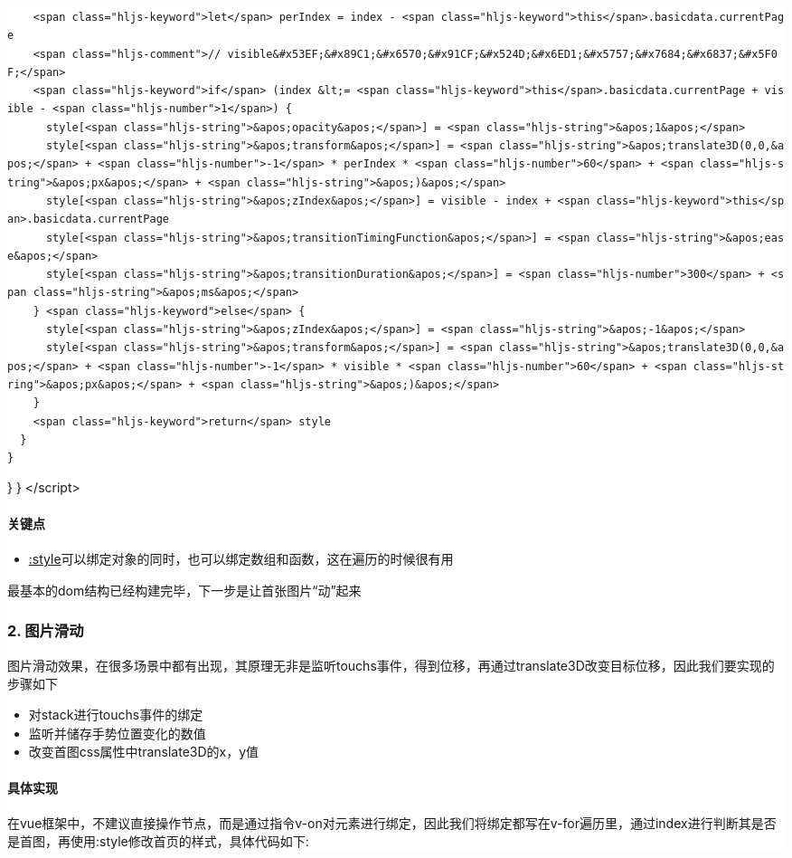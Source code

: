         <span class="hljs-keyword">let</span> perIndex = index - <span class="hljs-keyword">this</span>.basicdata.currentPage
        <span class="hljs-comment">// visible&#x53EF;&#x89C1;&#x6570;&#x91CF;&#x524D;&#x6ED1;&#x5757;&#x7684;&#x6837;&#x5F0F;</span>
        <span class="hljs-keyword">if</span> (index &lt;= <span class="hljs-keyword">this</span>.basicdata.currentPage + visible - <span class="hljs-number">1</span>) {
          style[<span class="hljs-string">&apos;opacity&apos;</span>] = <span class="hljs-string">&apos;1&apos;</span>
          style[<span class="hljs-string">&apos;transform&apos;</span>] = <span class="hljs-string">&apos;translate3D(0,0,&apos;</span> + <span class="hljs-number">-1</span> * perIndex * <span class="hljs-number">60</span> + <span class="hljs-string">&apos;px&apos;</span> + <span class="hljs-string">&apos;)&apos;</span>
          style[<span class="hljs-string">&apos;zIndex&apos;</span>] = visible - index + <span class="hljs-keyword">this</span>.basicdata.currentPage
          style[<span class="hljs-string">&apos;transitionTimingFunction&apos;</span>] = <span class="hljs-string">&apos;ease&apos;</span>
          style[<span class="hljs-string">&apos;transitionDuration&apos;</span>] = <span class="hljs-number">300</span> + <span class="hljs-string">&apos;ms&apos;</span>
        } <span class="hljs-keyword">else</span> {
          style[<span class="hljs-string">&apos;zIndex&apos;</span>] = <span class="hljs-string">&apos;-1&apos;</span>
          style[<span class="hljs-string">&apos;transform&apos;</span>] = <span class="hljs-string">&apos;translate3D(0,0,&apos;</span> + <span class="hljs-number">-1</span> * visible * <span class="hljs-number">60</span> + <span class="hljs-string">&apos;px&apos;</span> + <span class="hljs-string">&apos;)&apos;</span>
        }
        <span class="hljs-keyword">return</span> style
      }
    }
  }
}
</span><span class="hljs-tag">&lt;/<span class="hljs-name">script</span>&gt;</span></code></pre><h4>&#x5173;&#x952E;&#x70B9;</h4><ul><li><a href="https://cn.vuejs.org/v2/guide/class-and-style.html#ad" rel="nofollow noreferrer" target="_blank">:style</a>&#x53EF;&#x4EE5;&#x7ED1;&#x5B9A;&#x5BF9;&#x8C61;&#x7684;&#x540C;&#x65F6;&#xFF0C;&#x4E5F;&#x53EF;&#x4EE5;&#x7ED1;&#x5B9A;&#x6570;&#x7EC4;&#x548C;&#x51FD;&#x6570;&#xFF0C;&#x8FD9;&#x5728;&#x904D;&#x5386;&#x7684;&#x65F6;&#x5019;&#x5F88;&#x6709;&#x7528;</li></ul><p>&#x6700;&#x57FA;&#x672C;&#x7684;dom&#x7ED3;&#x6784;&#x5DF2;&#x7ECF;&#x6784;&#x5EFA;&#x5B8C;&#x6BD5;&#xFF0C;&#x4E0B;&#x4E00;&#x6B65;&#x662F;&#x8BA9;&#x9996;&#x5F20;&#x56FE;&#x7247;&#x201C;&#x52A8;&#x201D;&#x8D77;&#x6765;</p><h3 id="articleHeader4">2. &#x56FE;&#x7247;&#x6ED1;&#x52A8;</h3><p>&#x56FE;&#x7247;&#x6ED1;&#x52A8;&#x6548;&#x679C;&#xFF0C;&#x5728;&#x5F88;&#x591A;&#x573A;&#x666F;&#x4E2D;&#x90FD;&#x6709;&#x51FA;&#x73B0;&#xFF0C;&#x5176;&#x539F;&#x7406;&#x65E0;&#x975E;&#x662F;&#x76D1;&#x542C;touchs&#x4E8B;&#x4EF6;&#xFF0C;&#x5F97;&#x5230;&#x4F4D;&#x79FB;&#xFF0C;&#x518D;&#x901A;&#x8FC7;translate3D&#x6539;&#x53D8;&#x76EE;&#x6807;&#x4F4D;&#x79FB;&#xFF0C;&#x56E0;&#x6B64;&#x6211;&#x4EEC;&#x8981;&#x5B9E;&#x73B0;&#x7684;&#x6B65;&#x9AA4;&#x5982;&#x4E0B;</p><ul><li>&#x5BF9;stack&#x8FDB;&#x884C;touchs&#x4E8B;&#x4EF6;&#x7684;&#x7ED1;&#x5B9A;</li><li>&#x76D1;&#x542C;&#x5E76;&#x50A8;&#x5B58;&#x624B;&#x52BF;&#x4F4D;&#x7F6E;&#x53D8;&#x5316;&#x7684;&#x6570;&#x503C;</li><li>&#x6539;&#x53D8;&#x9996;&#x56FE;css&#x5C5E;&#x6027;&#x4E2D;translate3D&#x7684;x&#xFF0C;y&#x503C;</li></ul><h4>&#x5177;&#x4F53;&#x5B9E;&#x73B0;</h4><p>&#x5728;vue&#x6846;&#x67B6;&#x4E2D;&#xFF0C;&#x4E0D;&#x5EFA;&#x8BAE;&#x76F4;&#x63A5;&#x64CD;&#x4F5C;&#x8282;&#x70B9;&#xFF0C;&#x800C;&#x662F;&#x901A;&#x8FC7;&#x6307;&#x4EE4;v-on&#x5BF9;&#x5143;&#x7D20;&#x8FDB;&#x884C;&#x7ED1;&#x5B9A;&#xFF0C;&#x56E0;&#x6B64;&#x6211;&#x4EEC;&#x5C06;&#x7ED1;&#x5B9A;&#x90FD;&#x5199;&#x5728;v-for&#x904D;&#x5386;&#x91CC;&#xFF0C;&#x901A;&#x8FC7;index&#x8FDB;&#x884C;&#x5224;&#x65AD;&#x5176;&#x662F;&#x5426;&#x662F;&#x9996;&#x56FE;&#xFF0C;&#x518D;&#x4F7F;&#x7528;:style&#x4FEE;&#x6539;&#x9996;&#x9875;&#x7684;&#x6837;&#x5F0F;&#xFF0C;&#x5177;&#x4F53;&#x4EE3;&#x7801;&#x5982;&#x4E0B;:</p><div class="widget-codetool" style="display:none"><div class="widget-codetool--inner"><span class="selectCode code-tool" data-toggle="tooltip" data-placement="top" title="" data-original-title="&#x5168;&#x9009;"></span> <span type="button" class="copyCode code-tool" data-toggle="tooltip" data-placement="top" data-clipboard-text="&lt;template&gt;
    &lt;ul class=&quot;stack&quot;&gt;
      &lt;li class=&quot;stack-item&quot; v-for=&quot;(item, index) in pages&quot;
      :style=&quot;[transformIndex(index),transform(index)]&quot;
      @touchstart.stop.capture=&quot;touchstart&quot;
      @touchmove.stop.capture=&quot;touchmove&quot;
      @touchend.stop.capture=&quot;touchend&quot;
      @mousedown.stop.capture=&quot;touchstart&quot;